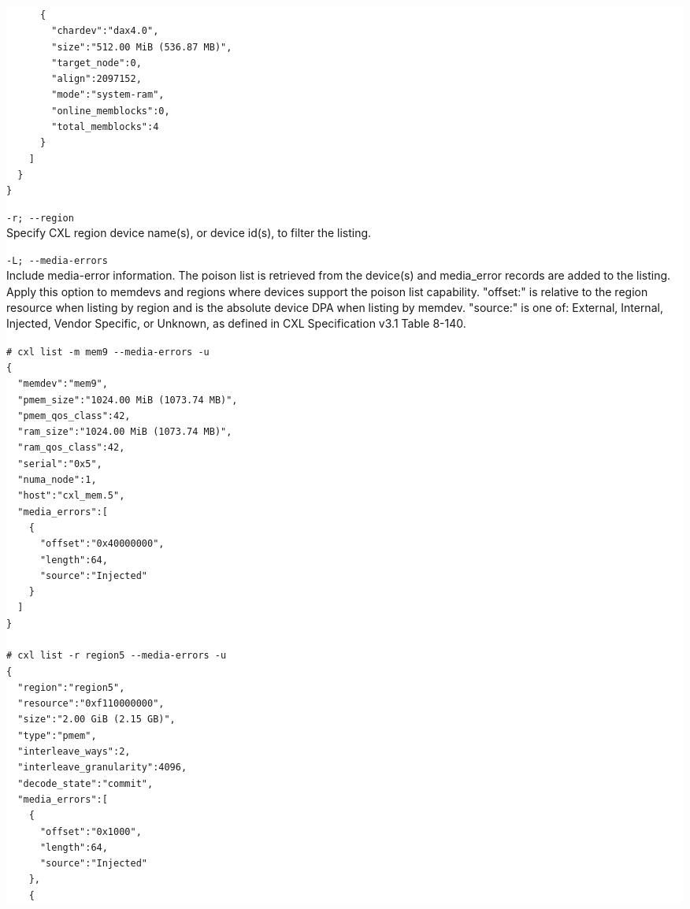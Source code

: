           {
            "chardev":"dax4.0",
            "size":"512.00 MiB (536.87 MB)",
            "target_node":0,
            "align":2097152,
            "mode":"system-ram",
            "online_memblocks":0,
            "total_memblocks":4
          }
        ]
      }
    }

`-r; --region`  
Specify CXL region device name(s), or device id(s), to filter the
listing.

`-L; --media-errors`  
Include media-error information. The poison list is retrieved from the
device(s) and media_error records are added to the listing. Apply this
option to memdevs and regions where devices support the poison list
capability. "offset:" is relative to the region resource when listing by
region and is the absolute device DPA when listing by memdev. "source:"
is one of: External, Internal, Injected, Vendor Specific, or Unknown, as
defined in CXL Specification v3.1 Table 8-140.



    # cxl list -m mem9 --media-errors -u
    {
      "memdev":"mem9",
      "pmem_size":"1024.00 MiB (1073.74 MB)",
      "pmem_qos_class":42,
      "ram_size":"1024.00 MiB (1073.74 MB)",
      "ram_qos_class":42,
      "serial":"0x5",
      "numa_node":1,
      "host":"cxl_mem.5",
      "media_errors":[
        {
          "offset":"0x40000000",
          "length":64,
          "source":"Injected"
        }
      ]
    }

    # cxl list -r region5 --media-errors -u
    {
      "region":"region5",
      "resource":"0xf110000000",
      "size":"2.00 GiB (2.15 GB)",
      "type":"pmem",
      "interleave_ways":2,
      "interleave_granularity":4096,
      "decode_state":"commit",
      "media_errors":[
        {
          "offset":"0x1000",
          "length":64,
          "source":"Injected"
        },
        {